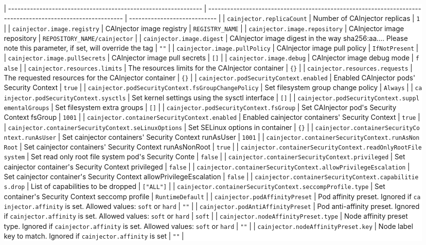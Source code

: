 | -------------------------------------------------------------- | ---------------------------------------------------------------------------------------------------------- | ---------------------------- |
| `cainjector.replicaCount`                                      | Number of CAInjector replicas                                                                              | `1`                          |
| `cainjector.image.registry`                                    | CAInjector image registry                                                                                  | `REGISTRY_NAME`              |
| `cainjector.image.repository`                                  | CAInjector image repository                                                                                | `REPOSITORY_NAME/cainjector` |
| `cainjector.image.digest`                                      | CAInjector image digest in the way sha256:aa.... Please note this parameter, if set, will override the tag | `""`                         |
| `cainjector.image.pullPolicy`                                  | CAInjector image pull policy                                                                               | `IfNotPresent`               |
| `cainjector.image.pullSecrets`                                 | CAInjector image pull secrets                                                                              | `[]`                         |
| `cainjector.image.debug`                                       | CAInjector image debug mode                                                                                | `false`                      |
| `cainjector.resources.limits`                                  | The resources limits for the CAInjector container                                                          | `{}`                         |
| `cainjector.resources.requests`                                | The requested resources for the CAInjector container                                                       | `{}`                         |
| `cainjector.podSecurityContext.enabled`                        | Enabled CAInjector pods' Security Context                                                                  | `true`                       |
| `cainjector.podSecurityContext.fsGroupChangePolicy`            | Set filesystem group change policy                                                                         | `Always`                     |
| `cainjector.podSecurityContext.sysctls`                        | Set kernel settings using the sysctl interface                                                             | `[]`                         |
| `cainjector.podSecurityContext.supplementalGroups`             | Set filesystem extra groups                                                                                | `[]`                         |
| `cainjector.podSecurityContext.fsGroup`                        | Set CAInjector pod's Security Context fsGroup                                                              | `1001`                       |
| `cainjector.containerSecurityContext.enabled`                  | Enabled cainjector containers' Security Context                                                            | `true`                       |
| `cainjector.containerSecurityContext.seLinuxOptions`           | Set SELinux options in container                                                                           | `{}`                         |
| `cainjector.containerSecurityContext.runAsUser`                | Set cainjector containers' Security Context runAsUser                                                      | `1001`                       |
| `cainjector.containerSecurityContext.runAsNonRoot`             | Set cainjector containers' Security Context runAsNonRoot                                                   | `true`                       |
| `cainjector.containerSecurityContext.readOnlyRootFilesystem`   | Set read only root file system pod's Security Conte                                                        | `false`                      |
| `cainjector.containerSecurityContext.privileged`               | Set cainjector container's Security Context privileged                                                     | `false`                      |
| `cainjector.containerSecurityContext.allowPrivilegeEscalation` | Set cainjector container's Security Context allowPrivilegeEscalation                                       | `false`                      |
| `cainjector.containerSecurityContext.capabilities.drop`        | List of capabilities to be dropped                                                                         | `["ALL"]`                    |
| `cainjector.containerSecurityContext.seccompProfile.type`      | Set container's Security Context seccomp profile                                                           | `RuntimeDefault`             |
| `cainjector.podAffinityPreset`                                 | Pod affinity preset. Ignored if `cainjector.affinity` is set. Allowed values: `soft` or `hard`             | `""`                         |
| `cainjector.podAntiAffinityPreset`                             | Pod anti-affinity preset. Ignored if `cainjector.affinity` is set. Allowed values: `soft` or `hard`        | `soft`                       |
| `cainjector.nodeAffinityPreset.type`                           | Node affinity preset type. Ignored if `cainjector.affinity` is set. Allowed values: `soft` or `hard`       | `""`                         |
| `cainjector.nodeAffinityPreset.key`                            | Node label key to match. Ignored if `cainjector.affinity` is set                                           | `""`                         |